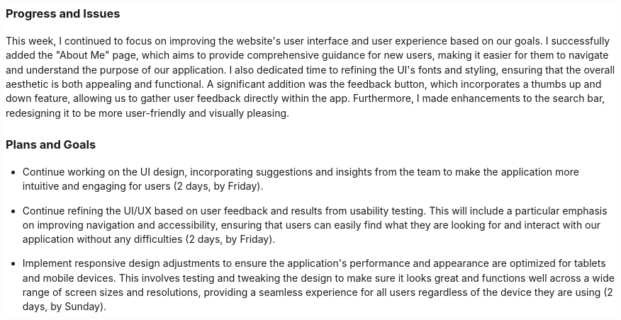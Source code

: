 
### Progress and Issues

This week, I continued to focus on improving the website's user interface and user experience based on our goals. I successfully added the "About Me" page, which aims to provide comprehensive guidance for new users, making it easier for them to navigate and understand the purpose of our application. I also dedicated time to refining the UI's fonts and styling, ensuring that the overall aesthetic is both appealing and functional. A significant addition was the feedback button, which incorporates a thumbs up and down feature, allowing us to gather user feedback directly within the app. Furthermore, I made enhancements to the search bar, redesigning it to be more user-friendly and visually pleasing.

### Plans and Goals

*   Continue working on the UI design, incorporating suggestions and insights from the team to make the application more intuitive and engaging for users (2 days, by Friday).
    
*   Continue refining the UI/UX based on user feedback and results from usability testing. This will include a particular emphasis on improving navigation and accessibility, ensuring that users can easily find what they are looking for and interact with our application without any difficulties (2 days, by Friday).
    
*   Implement responsive design adjustments to ensure the application's performance and appearance are optimized for tablets and mobile devices. This involves testing and tweaking the design to make sure it looks great and functions well across a wide range of screen sizes and resolutions, providing a seamless experience for all users regardless of the device they are using (2 days, by Sunday).
